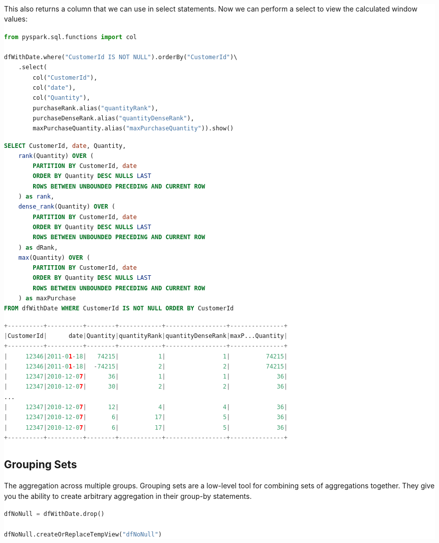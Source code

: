 This also returns a column that we can use in select statements. Now we can perform a select to view the calculated window values:
```python
from pyspark.sql.functions import col 

dfWithDate.where("CustomerId IS NOT NULL").orderBy("CustomerId")\ 
	.select( 
		col("CustomerId"), 
		col("date"), 
		col("Quantity"), 
		purchaseRank.alias("quantityRank"), 
		purchaseDenseRank.alias("quantityDenseRank"), 
		maxPurchaseQuantity.alias("maxPurchaseQuantity")).show()
```

```sql
SELECT CustomerId, date, Quantity, 
	rank(Quantity) OVER (
		PARTITION BY CustomerId, date 
		ORDER BY Quantity DESC NULLS LAST 
		ROWS BETWEEN UNBOUNDED PRECEDING AND CURRENT ROW
	) as rank, 
	dense_rank(Quantity) OVER (
		PARTITION BY CustomerId, date 
		ORDER BY Quantity DESC NULLS LAST 
		ROWS BETWEEN UNBOUNDED PRECEDING AND CURRENT ROW
	) as dRank, 
	max(Quantity) OVER (
		PARTITION BY CustomerId, date 
		ORDER BY Quantity DESC NULLS LAST 
		ROWS BETWEEN UNBOUNDED PRECEDING AND CURRENT ROW
	) as maxPurchase 
FROM dfWithDate WHERE CustomerId IS NOT NULL ORDER BY CustomerId
```

```python
+----------+----------+--------+------------+-----------------+---------------+ 
|CustomerId|      date|Quantity|quantityRank|quantityDenseRank|maxP...Quantity|
+----------+----------+--------+------------+-----------------+---------------+ 
|     12346|2011-01-18|   74215|           1|                1|          74215| 
|     12346|2011-01-18|  -74215|           2|                2|          74215| 
|     12347|2010-12-07|      36|           1|                1|             36| 
|     12347|2010-12-07|      30|           2|                2|             36| 
... 
|     12347|2010-12-07|      12|           4|                4|             36|
|     12347|2010-12-07|       6|          17|                5|             36|
|     12347|2010-12-07|       6|          17|                5|             36|
+----------+----------+--------+------------+-----------------+---------------+
```

## Grouping Sets
The aggregation across multiple groups.
Grouping sets are a low-level tool for combining sets of aggregations together. They give you the ability to create arbitrary aggregation in their group-by statements.
```python
dfNoNull = dfWithDate.drop() 

dfNoNull.createOrReplaceTempView("dfNoNull")
```
